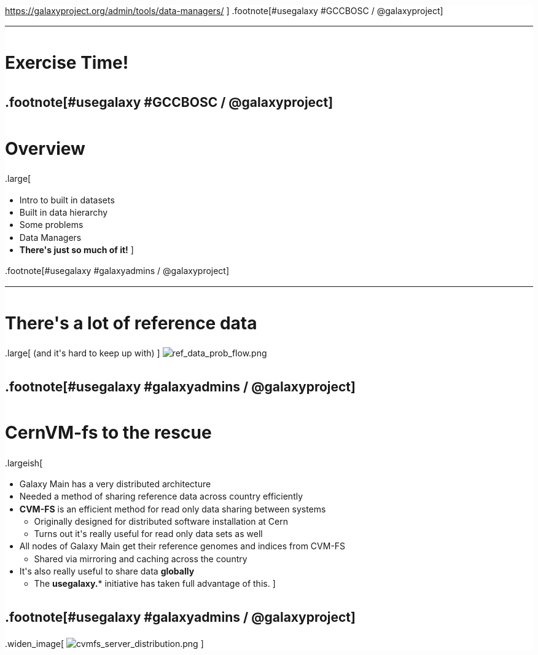 https://galaxyproject.org/admin/tools/data-managers/
]
.footnote[\#usegalaxy \#GCCBOSC / @galaxyproject]

---
# Exercise Time!

.footnote[\#usegalaxy \#GCCBOSC / @galaxyproject]
---
# Overview

.large[
* Intro to built in datasets
* Built in data hierarchy
* Some problems
* Data Managers
* **There's just so much of it!**
]

.footnote[\#usegalaxy \#galaxyadmins / @galaxyproject]

---
# There's a lot of reference data
.large[
(and it's hard to keep up with)
]
![ref_data_prob_flow.png](images/ref_data_prob_flow.png)

.footnote[\#usegalaxy \#galaxyadmins / @galaxyproject]
---
# CernVM-fs to the rescue

.largeish[
* Galaxy Main has a very distributed architecture
* Needed a method of sharing reference data across country efficiently
* **CVM-FS** is an efficient method for read only data sharing between systems
    * Originally designed for distributed software installation at Cern
    * Turns out it's really useful for read only data sets as well
* All nodes of Galaxy Main get their reference genomes and indices from CVM-FS
    * Shared via mirroring and caching across the country
* It's also really useful to share data **globally**
    * The **usegalaxy.*** initiative has taken full advantage of this.
]

.footnote[\#usegalaxy \#galaxyadmins / @galaxyproject]
---
.widen_image[
![cvmfs_server_distribution.png](images/cvmfs_server_distribution.png)
]

